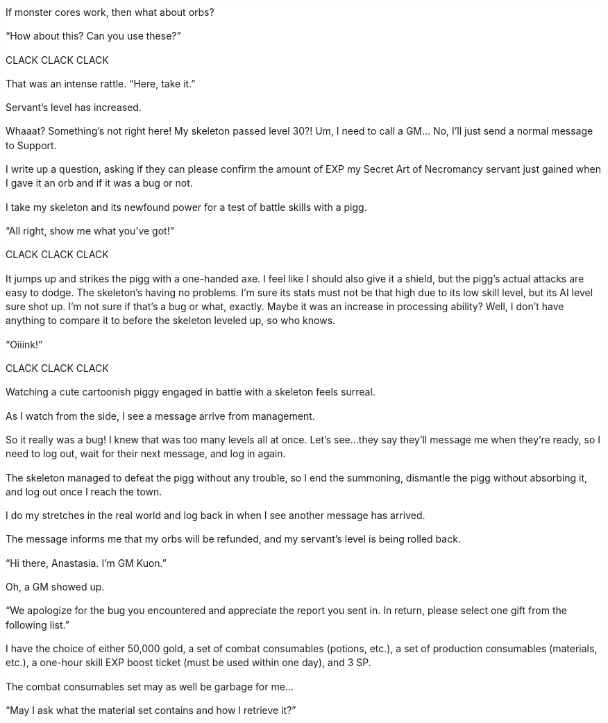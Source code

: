 If monster cores work, then what about orbs?

“How about this? Can you use these?”

CLACK CLACK CLACK

That was an intense rattle. “Here, take it.”

 

Servant’s level has increased.

 

Whaaat? Something’s not right here! My skeleton passed level 30?! Um, I need to call a GM… No, I’ll just send a normal message to Support.

I write up a question, asking if they can please confirm the amount of EXP my Secret Art of Necromancy servant just gained when I gave it an orb and if it was a bug or not.

I take my skeleton and its newfound power for a test of battle skills with a pigg.

“All right, show me what you’ve got!”

CLACK CLACK CLACK

It jumps up and strikes the pigg with a one-handed axe. I feel like I should also give it a shield, but the pigg’s actual attacks are easy to dodge. The skeleton’s having no problems. I’m sure its stats must not be that high due to its low skill level, but its AI level sure shot up. I’m not sure if that’s a bug or what, exactly. Maybe it was an increase in processing ability? Well, I don’t have anything to compare it to before the skeleton leveled up, so who knows.

“Oiiink!”

CLACK CLACK CLACK

Watching a cute cartoonish piggy engaged in battle with a skeleton feels surreal.

As I watch from the side, I see a message arrive from management.

So it really was a bug! I knew that was too many levels all at once. Let’s see…they say they’ll message me when they’re ready, so I need to log out, wait for their next message, and log in again.

The skeleton managed to defeat the pigg without any trouble, so I end the summoning, dismantle the pigg without absorbing it, and log out once I reach the town.

I do my stretches in the real world and log back in when I see another message has arrived.

The message informs me that my orbs will be refunded, and my servant’s level is being rolled back.

“Hi there, Anastasia. I’m GM Kuon.”

Oh, a GM showed up.

“We apologize for the bug you encountered and appreciate the report you sent in. In return, please select one gift from the following list.”

I have the choice of either 50,000 gold, a set of combat consumables (potions, etc.), a set of production consumables (materials, etc.), a one-hour skill EXP boost ticket (must be used within one day), and 3 SP.

The combat consumables set may as well be garbage for me…

“May I ask what the material set contains and how I retrieve it?”
